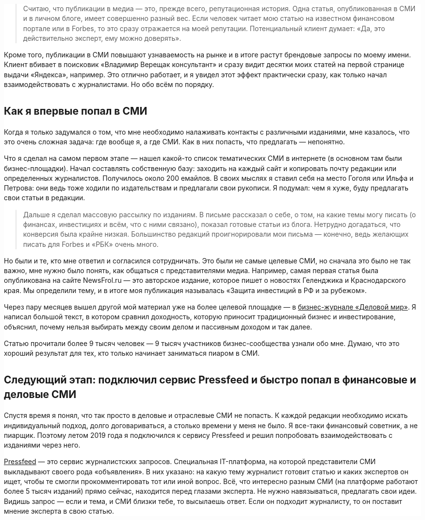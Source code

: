 > Считаю, что публикации в медиа — это, прежде всего, репутационная история. Одна статья, опубликованная в СМИ и в личном блоге, имеет совершенно разный вес. Если человек читает мою статью на известном финансовом портале или в Forbes, то это сразу отражается на моей репутации. Потенциальный клиент думает: «Да, это действительно эксперт, ему можно доверять».

Кроме того, публикации в СМИ повышают узнаваемость на рынке и в итоге растут брендовые запросы по моему имени. Клиент вбивает в поисковик «Владимир Верещак консультант» и сразу видит десятки моих статей на первой странице выдачи «Яндекса», например. Это отлично работает, и я увидел этот эффект практически сразу, как только начал взаимодействовать с журналистами. Но обо всём по порядку.

## Как я впервые попал в СМИ

Когда я только задумался о том, что мне необходимо налаживать контакты c различными изданиями, мне казалось, что это очень сложная задача: где вообще я, а где СМИ. Как в них попасть, что предлагать — непонятно.

Что я сделал на самом первом этапе — нашел какой-то список тематических СМИ в интернете (в основном там были бизнес-площадки). Начал составлять собственную базу: заходить на каждый сайт и копировать почту редакции или определенных журналистов. Получилось около 200 емайлов. В своих мыслях я ставил себя на место Гоголя или Ильфа и Петрова: они ведь тоже ходили по издательствам и предлагали свои рукописи. Я подумал: чем я хуже, буду предлагать свои статьи в редакции.

> Дальше я сделал массовую рассылку по изданиям. В письме рассказал о себе, о том, на какие темы могу писать (о финансах, инвестициях и всём, что с ними связано), показал готовые статьи из блога. Нетрудно догадаться, что конверсия была крайне низкая. Большинство редакций проигнорировали мои письма — конечно, ведь желающих писать для Forbes и «РБК» очень много.

Но были и те, кто мне ответил и согласился сотрудничать. Это были не самые целевые СМИ, но сначала это было не так важно, мне нужно было понять, как общаться с представителями медиа. Например, самая первая статья была опубликована на сайте NewsFrol.ru — это авторское издание, которое пишет о новостях Геленджика и Краснодарского края. Мы определили тему, и в итоге моя публикация называлась «Защита инвестиций в РФ и за рубежом».

Через пару месяцев вышел другой мой материал уже на более целевой площадке — в [бизнес-журнале «Деловой мир»](https://delovoymir.biz/investicii-dlya-predprinimateley.html). Я написал большой текст, в котором сравнил доходность, которую приносит традиционный бизнес и инвестирование, объяснил, почему нельзя выбирать между своим делом и пассивным доходом и так далее.

Статью прочитали более 9 тысяч человек — 9 тысяч участников бизнес-сообщества узнали обо мне. Думаю, что это хороший результат для тех, кто только начинает заниматься пиаром в СМИ.

## Следующий этап: подключил сервис Pressfeed и быстро попал в финансовые и деловые СМИ

Спустя время я понял, что так просто в деловые и отраслевые СМИ не попасть. К каждой редакции необходимо искать индивидуальный подход, долго договариваться, а столько времени у меня не было. Я все-таки финансовый советник, а не пиарщик. Поэтому летом 2019 года я подключился к сервису Pressfeed и решил попробовать взаимодействовать с изданиями через него.

[Pressfeed](https://pressfeed.ru/) — это сервис журналистских запросов. Специальная IT-платформа, на которой представители СМИ выкладывают своего рода «объявления». В них указано: на какую тему журналист готовит статью и каких экспертов он ищет, чтобы те смогли прокомментировать тот или иной вопрос. Всё, что интересно разным СМИ (на платформе работают более 5 тысяч изданий) прямо сейчас, находится перед глазами эксперта. Не нужно навязываться, предлагать свои идеи. Видишь запрос — если и тема, и СМИ близки тебе, то высылаешь ответ. Если он подходит журналисту, то он поставит мнение эксперта в свою статью.
